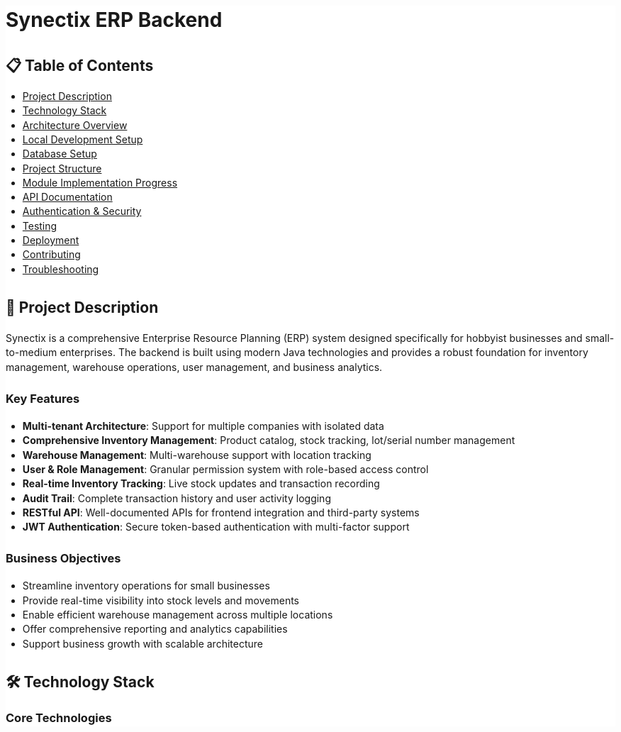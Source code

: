 # Synectix ERP Backend

## 📋 Table of Contents

- [Project Description](#project-description)
- [Technology Stack](#technology-stack)
- [Architecture Overview](#architecture-overview)
- [Local Development Setup](#local-development-setup)
- [Database Setup](#database-setup)
- [Project Structure](#project-structure)
- [Module Implementation Progress](#module-implementation-progress)
- [API Documentation](#api-documentation)
- [Authentication & Security](#authentication--security)
- [Testing](#testing)
- [Deployment](#deployment)
- [Contributing](#contributing)
- [Troubleshooting](#troubleshooting)

## 🏢 Project Description

Synectix is a comprehensive Enterprise Resource Planning (ERP) system designed specifically for hobbyist businesses and small-to-medium enterprises. The backend is built using modern Java technologies and provides a robust foundation for inventory management, warehouse operations, user management, and business analytics.

### Key Features

- **Multi-tenant Architecture**: Support for multiple companies with isolated data
- **Comprehensive Inventory Management**: Product catalog, stock tracking, lot/serial number management
- **Warehouse Management**: Multi-warehouse support with location tracking
- **User & Role Management**: Granular permission system with role-based access control
- **Real-time Inventory Tracking**: Live stock updates and transaction recording
- **Audit Trail**: Complete transaction history and user activity logging
- **RESTful API**: Well-documented APIs for frontend integration and third-party systems
- **JWT Authentication**: Secure token-based authentication with multi-factor support

### Business Objectives

- Streamline inventory operations for small businesses
- Provide real-time visibility into stock levels and movements
- Enable efficient warehouse management across multiple locations
- Offer comprehensive reporting and analytics capabilities
- Support business growth with scalable architecture

## 🛠 Technology Stack

### Core Technologies
